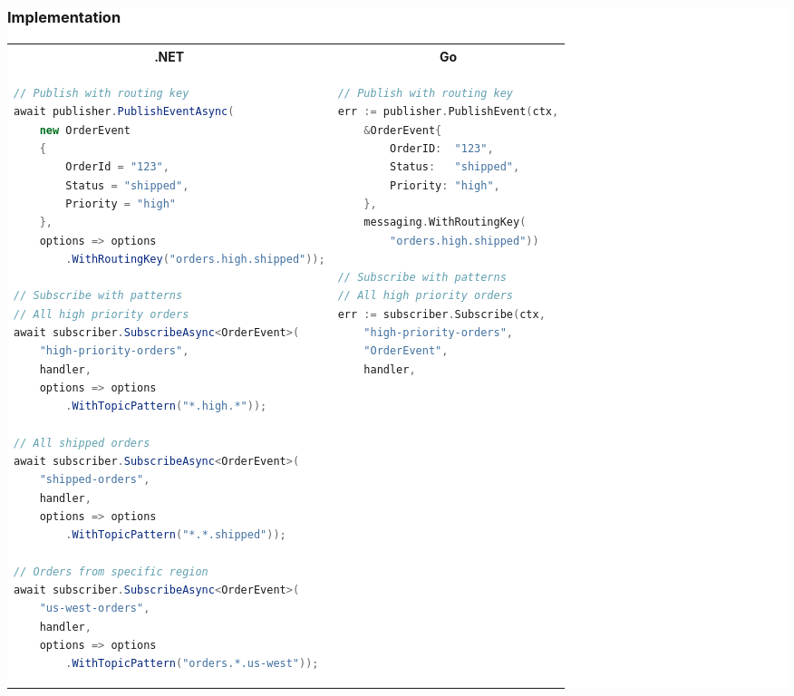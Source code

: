### Implementation

<table>
<tr>
<th>.NET</th>
<th>Go</th>
</tr>
<tr>
<td>

```csharp
// Publish with routing key
await publisher.PublishEventAsync(
    new OrderEvent 
    { 
        OrderId = "123",
        Status = "shipped",
        Priority = "high"
    },
    options => options
        .WithRoutingKey("orders.high.shipped"));

// Subscribe with patterns
// All high priority orders
await subscriber.SubscribeAsync<OrderEvent>(
    "high-priority-orders",
    handler,
    options => options
        .WithTopicPattern("*.high.*"));

// All shipped orders
await subscriber.SubscribeAsync<OrderEvent>(
    "shipped-orders",
    handler,
    options => options
        .WithTopicPattern("*.*.shipped"));

// Orders from specific region
await subscriber.SubscribeAsync<OrderEvent>(
    "us-west-orders",
    handler,
    options => options
        .WithTopicPattern("orders.*.us-west"));
```

</td>
<td>

```go
// Publish with routing key
err := publisher.PublishEvent(ctx,
    &OrderEvent{
        OrderID:  "123",
        Status:   "shipped", 
        Priority: "high",
    },
    messaging.WithRoutingKey(
        "orders.high.shipped"))

// Subscribe with patterns
// All high priority orders
err := subscriber.Subscribe(ctx,
    "high-priority-orders",
    "OrderEvent",
    handler,
```